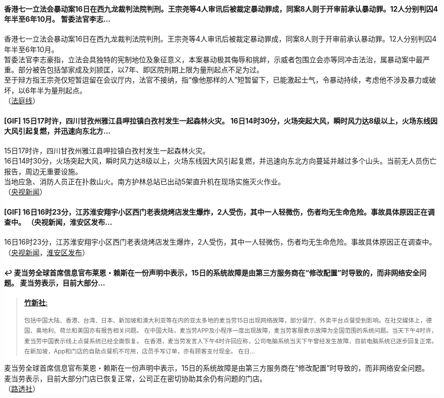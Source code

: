 #### 香港七一立法会暴动案16日在西九龙裁判法院判刑。王宗尧等4人审讯后被裁定暴动罪成，同案8人则于开审前承认暴动罪。12人分别判囚4年半至6年10月。 暂委法官李志...
<p>香港七一立法会暴动案16日在西九龙裁判法院判刑。王宗尧等4人审讯后被裁定暴动罪成，同案8人则于开审前承认暴动罪。12人分别判囚4年半至6年10月。<br>暂委法官李志豪指，立法会具独特的宪制地位及象征意义，本案暴动极其侮辱和挑衅，示威者包围立会亦等同冲击法治，属暴动案中最严重。部分被告包括邹家成及刘颕匡，以7年、即区院刑期上限为量刑起点不足为过。<br>至于辩方指王宗尧仅短暂逗留在会议厅内，法官不接纳，指“像他那样的人”短暂留下，已能激起士气，令暴动持续，考虑他不涉及暴力或破坏，以6年半为量刑起点。<br>（<a href="https://thewitnesshk.com/71%E7%AB%8B%E6%9C%83%E6%9A%B4%E5%8B%95%E6%A1%88-12%E8%A2%AB%E5%91%8A%E5%88%A4%E5%9B%9A4%E5%B9%B4%E5%8D%8A%E8%87%B36%E5%B9%B410%E6%9C%88-%E7%8E%8B%E5%AE%97%E5%A0%AF%E5%88%A4%E5%9B%9A6%E5%B9%B42/" target="_blank" rel="noopener" onclick="return confirm('Open this link?\n\n'+this.href);">法庭线</a>）</p>

#### [GIF] 15日17时许，四川甘孜州雅江县呷拉镇白孜村发生一起森林火灾。 16日14时30分，火场突起大风，瞬时风力达8级以上，火场东线因大风引起复燃，并迅速向东北方...
<p>15日17时许，四川甘孜州雅江县呷拉镇白孜村发生一起森林火灾。<br>16日14时30分，火场突起大风，瞬时风力达8级以上，火场东线因大风引起复燃，并迅速向东北方向蔓延并越过多个山头。当前无人员伤亡报告，周边无重要设施。<br>当地应急、消防人员正在扑救山火。南方护林总站已出动5架直升机在现场实施灭火作业。<br>（<a href="https://content-static.cctvnews.cctv.com/snow-book/index.html?item_id=11400525017016449611" target="_blank" rel="noopener" onclick="return confirm('Open this link?\n\n'+this.href);">央视新闻</a>）</p> <video src="https://cdn5.cdn-telegram.org/file/b1a14c95ad.mp4?token=Fiy94gGQxAzurL-a5NLQKrty3jEH2xRowLHACKeZ4iSeCo1qcaeKrhR45STUdBE_dBZPCYuGvuhoizF7q2sv8ye0lRb69bTExbbyaEtIiuA3eum9U5mNEu6eha6loQBU8bJMPexla8VBYg9oBRKUlYC8-fC51PHxsIVdhVwAaU_HAJkMJrrlk_YN73TRPHrOf299ZjhQG6-PBUUW48qJImhwtwPLyoFbR16tcsPctTSqWYjAYV1B3uBuEo_4B_kxWGrPOJon6NOFhkG8FvDvsU3vkYCL4yPTAQbWxLfvYUyIWcXlogTJpPCwcYt6926-KnScSHj7RDgl-319xc-Qug" controls="controls" poster="https://cdn5.cdn-telegram.org/file/a2lbPM8i_JFrM3tBHNiser-j-SspkVjdArGQW2kGq54JnDviX7viP2HGPRLFMNHxokD9itOEbixUT6M2yRw6pmD76KUbIPFtGmZIv5tYRmKpSbdqNYaONFReGiVN1PwfIx0G_LKStkBt80fYO3qqg7-PNutGO_1mE8YMa5i3pEvtWmKeU7hzoyUHxy4KN1ztxaD5uO2m0ZC0aRuJmJRLozXOzn5VwewrhHxkmjpa19D2Hj1f3ZL0ShemS9jMg3W9jMdBI08UDZ7SZj_JyW7rx--cikkF1jkR0cfCkqhXXYvSUdZw8dUWpkXm4NAyTCC4yMQAAYT4PDWjeGKView8gw" style="width:100%"></video> 

#### [GIF] 16日16时23分，江苏淮安翔宇小区西门老表烧烤店发生爆炸，2人受伤，其中一人轻微伤，伤者均无生命危险。事故具体原因正在调查中。 （央视新闻，淮安区发布...
<p>16日16时23分，江苏淮安翔宇小区西门老表烧烤店发生爆炸，2人受伤，其中一人轻微伤，伤者均无生命危险。事故具体原因正在调查中。<br>（<a href="https://content-static.cctvnews.cctv.com/snow-book/index.html?item_id=4770835583826962612" target="_blank" rel="noopener" onclick="return confirm('Open this link?\n\n'+this.href);">央视新闻</a>，<a href="https://mp.weixin.qq.com/s/CSgC354S71kEA8IozwnUUw" target="_blank" rel="noopener" onclick="return confirm('Open this link?\n\n'+this.href);">淮安区发布</a>）</p> <video src="https://cdn5.cdn-telegram.org/file/0809fff759.mp4?token=UCF7Q4hB4nR8dqpocBR59iW8sKc8GCwQ1yoKzi_tdNWAxuh26Mwy2oLSFwRA9JyEdGXgII4eKo5E8umspv1nXDZDc2dkpyIfAJ4IioZk48q1MtxRDDY7WBqf4Z5aV9J21HOYgh3X-3bPs17SvRDN5p7FVg6y5Scj2veMjriNvK59QX-cgqmUdqodeyIbLKiqpvhnBDJdlRgaYvv147_Pe1sXalgrRuh3d8MmIAdl2CiFLTxGHT7Y1xLnir0QfME5Ch53RM1_5FJyIWCt6zNqFKVjpvz0VJRADYRwUxH8bEIASPQTcYIVUrnI0LPXqJ_4G5WlC30GFYDGzfPA1fy-iw" controls="controls" poster="https://cdn5.cdn-telegram.org/file/GxhKfaDGf1qXB4bqoW7-wo1O9ojOOjSY29E8qomx9Uf6ujah59Vn6ZXFVeaeXsdBTyG45vTxsVXjXJVF36rFaNfo42X-r0EtAK-uPkhWLJErg1gbZFlO1-VQmStijykhFr4doic8pIMFnZMpy9GUbRtudEEJfkW51H-vg0wQst8DaHt0IU4jUZrtDnhu4J1MMRJdmcKzdjQPqeWd5yRW41tu_LBLlvAdfzvcHG1n7ktccy0HII0rsv-fqyvgBphZASXhSHI7dqxoQeCI9Y7Kx2nGJ40CdBAZDbQV4eX5Osb0iPs-AkdZnFbLvNvnzMMp8cNLhZkp_X8zLUUNM974RA" style="width:100%"></video> 

#### ↩️ 麦当劳全球首席信息官布莱恩・赖斯在一份声明中表示，15日的系统故障是由第三方服务商在“修改配置”时导致的，而非网络安全问题。 麦当劳表示，目前大部分...
<div class="rsshub-quote"><blockquote>                                    <p><a href="https://t.me/tnews365/29888"><b>竹新社</b>:</a></p>                                    <p><small>包括中国大陆、香港、台湾、日本、新加坡和澳大利亚等在内的亚太多地的麦当劳15日出现网络故障，部分餐厅、外卖平台点餐受到影响。在社交媒体上，德国、奥地利、荷兰和美国亦有报告相关问题。 在中国大陆，麦当劳APP及小程序一度出现故障，麦当劳客服表示故障为全国范围的系统问题。当天下午4时许，麦当劳中国表示线上点餐系统已经全面恢复。 在香港，麦当劳发言人下午4时许回应称，公司电脑系统当天下午曾经发生故障，目前电脑系统已逐步回复正常。 在新加坡，App和门店的自助点餐机不可用，店员手写订单，亦有顾客支付现金。  在日…</small></p>                                                                    </blockquote></div><p>麦当劳全球首席信息官布莱恩・赖斯在一份声明中表示，15日的系统故障是由第三方服务商在“修改配置”时导致的，而非网络安全问题。<br>麦当劳表示，目前大部分门店已恢复正常，公司正在密切协助其余仍有问题的门店。<br>（<a href="https://www.reuters.com/business/retail-consumer/mcdonalds-battles-technical-woes-australia-hong-kong-japan-nyt-says-2024-03-15/" target="_blank" rel="noopener" onclick="return confirm('Open this link?\n\n'+this.href);">路透社</a>）</p>
